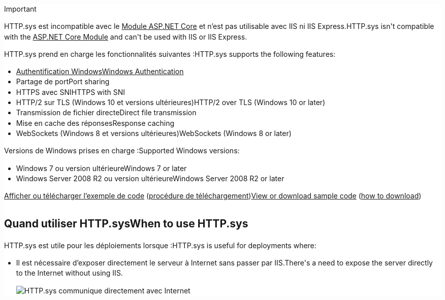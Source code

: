> [!IMPORTANT]
> <span data-ttu-id="2a07e-108">HTTP.sys est incompatible avec le [Module ASP.NET Core](xref:host-and-deploy/aspnet-core-module) et n’est pas utilisable avec IIS ni IIS Express.</span><span class="sxs-lookup"><span data-stu-id="2a07e-108">HTTP.sys isn't compatible with the [ASP.NET Core Module](xref:host-and-deploy/aspnet-core-module) and can't be used with IIS or IIS Express.</span></span>

<span data-ttu-id="2a07e-109">HTTP.sys prend en charge les fonctionnalités suivantes :</span><span class="sxs-lookup"><span data-stu-id="2a07e-109">HTTP.sys supports the following features:</span></span>

* [<span data-ttu-id="2a07e-110">Authentification Windows</span><span class="sxs-lookup"><span data-stu-id="2a07e-110">Windows Authentication</span></span>](xref:security/authentication/windowsauth)
* <span data-ttu-id="2a07e-111">Partage de port</span><span class="sxs-lookup"><span data-stu-id="2a07e-111">Port sharing</span></span>
* <span data-ttu-id="2a07e-112">HTTPS avec SNI</span><span class="sxs-lookup"><span data-stu-id="2a07e-112">HTTPS with SNI</span></span>
* <span data-ttu-id="2a07e-113">HTTP/2 sur TLS (Windows 10 et versions ultérieures)</span><span class="sxs-lookup"><span data-stu-id="2a07e-113">HTTP/2 over TLS (Windows 10 or later)</span></span>
* <span data-ttu-id="2a07e-114">Transmission de fichier directe</span><span class="sxs-lookup"><span data-stu-id="2a07e-114">Direct file transmission</span></span>
* <span data-ttu-id="2a07e-115">Mise en cache des réponses</span><span class="sxs-lookup"><span data-stu-id="2a07e-115">Response caching</span></span>
* <span data-ttu-id="2a07e-116">WebSockets (Windows 8 et versions ultérieures)</span><span class="sxs-lookup"><span data-stu-id="2a07e-116">WebSockets (Windows 8 or later)</span></span>

<span data-ttu-id="2a07e-117">Versions de Windows prises en charge :</span><span class="sxs-lookup"><span data-stu-id="2a07e-117">Supported Windows versions:</span></span>

* <span data-ttu-id="2a07e-118">Windows 7 ou version ultérieure</span><span class="sxs-lookup"><span data-stu-id="2a07e-118">Windows 7 or later</span></span>
* <span data-ttu-id="2a07e-119">Windows Server 2008 R2 ou version ultérieure</span><span class="sxs-lookup"><span data-stu-id="2a07e-119">Windows Server 2008 R2 or later</span></span>

<span data-ttu-id="2a07e-120">[Afficher ou télécharger l’exemple de code](https://github.com/dotnet/AspNetCore.Docs/tree/master/aspnetcore/fundamentals/servers/httpsys/samples) ([procédure de téléchargement](xref:index#how-to-download-a-sample))</span><span class="sxs-lookup"><span data-stu-id="2a07e-120">[View or download sample code](https://github.com/dotnet/AspNetCore.Docs/tree/master/aspnetcore/fundamentals/servers/httpsys/samples) ([how to download](xref:index#how-to-download-a-sample))</span></span>

## <a name="when-to-use-httpsys"></a><span data-ttu-id="2a07e-121">Quand utiliser HTTP.sys</span><span class="sxs-lookup"><span data-stu-id="2a07e-121">When to use HTTP.sys</span></span>

<span data-ttu-id="2a07e-122">HTTP.sys est utile pour les déploiements lorsque :</span><span class="sxs-lookup"><span data-stu-id="2a07e-122">HTTP.sys is useful for deployments where:</span></span>

* <span data-ttu-id="2a07e-123">Il est nécessaire d’exposer directement le serveur à Internet sans passer par IIS.</span><span class="sxs-lookup"><span data-stu-id="2a07e-123">There's a need to expose the server directly to the Internet without using IIS.</span></span>

  ![HTTP.sys communique directement avec Internet](httpsys/_static/httpsys-to-internet.png)
